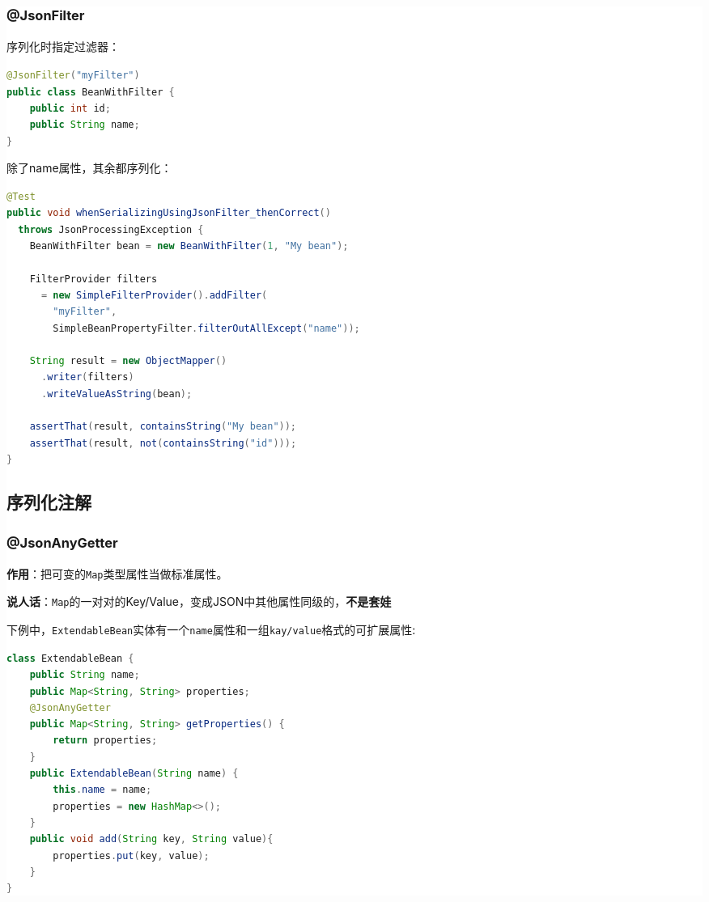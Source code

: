 ### @JsonFilter

序列化时指定过滤器：

```java
@JsonFilter("myFilter")
public class BeanWithFilter {
    public int id;
    public String name;
}
```

除了name属性，其余都序列化：

```java
@Test
public void whenSerializingUsingJsonFilter_thenCorrect()
  throws JsonProcessingException {
    BeanWithFilter bean = new BeanWithFilter(1, "My bean");

    FilterProvider filters 
      = new SimpleFilterProvider().addFilter(
        "myFilter", 
        SimpleBeanPropertyFilter.filterOutAllExcept("name"));

    String result = new ObjectMapper()
      .writer(filters)
      .writeValueAsString(bean);

    assertThat(result, containsString("My bean"));
    assertThat(result, not(containsString("id")));
}
```



## 序列化注解

### @JsonAnyGetter

**作用**：把可变的`Map`类型属性当做标准属性。

**说人话**：`Map`的一对对的Key/Value，变成JSON中其他属性同级的，**不是套娃**

下例中，`ExtendableBean`实体有一个`name`属性和一组`kay/value`格式的可扩展属性:

```java
class ExtendableBean {
    public String name;
    public Map<String, String> properties;
    @JsonAnyGetter
    public Map<String, String> getProperties() {
        return properties;
    }
    public ExtendableBean(String name) {
        this.name = name;
        properties = new HashMap<>();
    }
    public void add(String key, String value){
        properties.put(key, value);
    }
}

```
